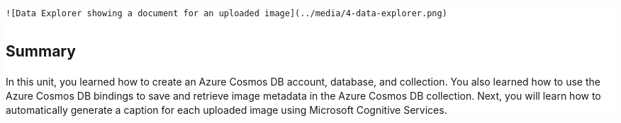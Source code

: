     ![Data Explorer showing a document for an uploaded image](../media/4-data-explorer.png)

## Summary

In this unit, you learned how to create an Azure Cosmos DB account, database, and collection. You also learned how to use the Azure Cosmos DB bindings to save and retrieve image metadata in the Azure Cosmos DB collection. Next, you will learn how to automatically generate a caption for each uploaded image using Microsoft Cognitive Services.